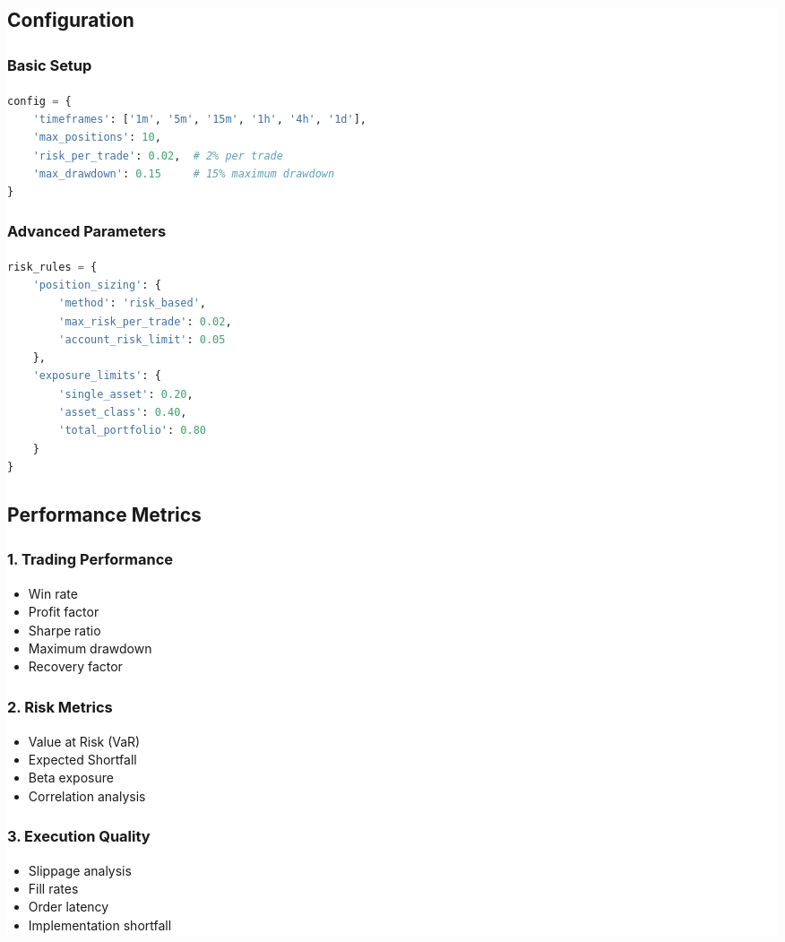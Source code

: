 ## Configuration

### Basic Setup
```python
config = {
    'timeframes': ['1m', '5m', '15m', '1h', '4h', '1d'],
    'max_positions': 10,
    'risk_per_trade': 0.02,  # 2% per trade
    'max_drawdown': 0.15     # 15% maximum drawdown
}
```

### Advanced Parameters
```python
risk_rules = {
    'position_sizing': {
        'method': 'risk_based',
        'max_risk_per_trade': 0.02,
        'account_risk_limit': 0.05
    },
    'exposure_limits': {
        'single_asset': 0.20,
        'asset_class': 0.40,
        'total_portfolio': 0.80
    }
}
```

## Performance Metrics

### 1. Trading Performance
- Win rate
- Profit factor
- Sharpe ratio
- Maximum drawdown
- Recovery factor

### 2. Risk Metrics
- Value at Risk (VaR)
- Expected Shortfall
- Beta exposure
- Correlation analysis

### 3. Execution Quality
- Slippage analysis
- Fill rates
- Order latency
- Implementation shortfall
